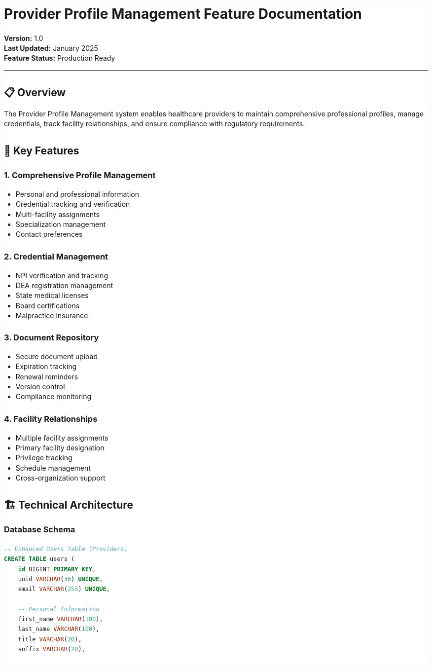 # Provider Profile Management Feature Documentation

**Version:** 1.0  
**Last Updated:** January 2025  
**Feature Status:** Production Ready

---

## 📋 Overview

The Provider Profile Management system enables healthcare providers to maintain comprehensive professional profiles, manage credentials, track facility relationships, and ensure compliance with regulatory requirements.

## 🎯 Key Features

### 1. **Comprehensive Profile Management**
- Personal and professional information
- Credential tracking and verification
- Multi-facility assignments
- Specialization management
- Contact preferences

### 2. **Credential Management**
- NPI verification and tracking
- DEA registration management
- State medical licenses
- Board certifications
- Malpractice insurance

### 3. **Document Repository**
- Secure document upload
- Expiration tracking
- Renewal reminders
- Version control
- Compliance monitoring

### 4. **Facility Relationships**
- Multiple facility assignments
- Primary facility designation
- Privilege tracking
- Schedule management
- Cross-organization support

## 🏗️ Technical Architecture

### Database Schema
```sql
-- Enhanced Users Table (Providers)
CREATE TABLE users (
    id BIGINT PRIMARY KEY,
    uuid VARCHAR(36) UNIQUE,
    email VARCHAR(255) UNIQUE,
    
    -- Personal Information
    first_name VARCHAR(100),
    last_name VARCHAR(100),
    title VARCHAR(20),
    suffix VARCHAR(20),
    
```